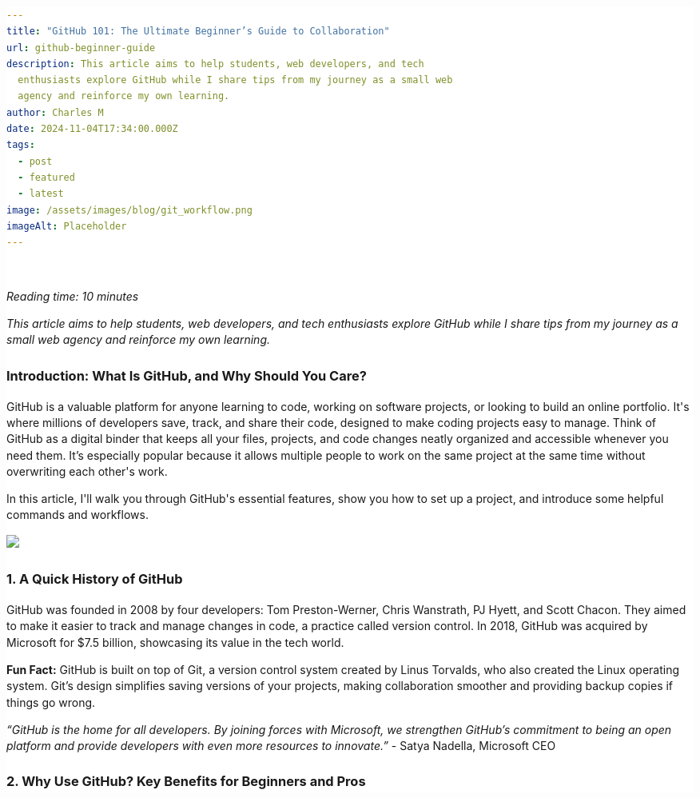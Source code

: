 ```yaml
---
title: "GitHub 101: The Ultimate Beginner’s Guide to Collaboration"
url: github-beginner-guide
description: This article aims to help students, web developers, and tech
  enthusiasts explore GitHub while I share tips from my journey as a small web
  agency and reinforce my own learning.
author: Charles M
date: 2024-11-04T17:34:00.000Z
tags:
  - post
  - featured
  - latest
image: /assets/images/blog/git_workflow.png
imageAlt: Placeholder
---
```

![]()

*Reading time: 10 minutes*

*This article aims to help students, web developers, and tech enthusiasts explore GitHub while I share tips from my journey as a small web agency and reinforce my own learning.*

<h3>Introduction: What Is GitHub, and Why Should You Care?</h3>

GitHub is a valuable platform for anyone learning to code, working on software projects, or looking to build an online portfolio. It's where millions of developers save, track, and share their code, designed to make coding projects easy to manage. Think of GitHub as a digital binder that keeps all your files, projects, and code changes neatly organized and accessible whenever you need them. It’s especially popular because it allows multiple people to work on the same project at the same time without overwriting each other's work.

In this article, I'll walk you through GitHub's essential features, show you how to set up a project, and introduce some helpful commands and workflows.

<img src="/assets/images/blog/Git_workflow.png" />

<h3>1. A Quick History of GitHub</h3>

GitHub was founded in 2008 by four developers: Tom Preston-Werner, Chris Wanstrath, PJ Hyett, and Scott Chacon. They aimed to make it easier to track and manage changes in code, a practice called version control. In 2018, GitHub was acquired by Microsoft for $7.5 billion, showcasing its value in the tech world.

**Fun Fact:** GitHub is built on top of Git, a version control system created by Linus Torvalds, who also created the Linux operating system. Git’s design simplifies saving versions of your projects, making collaboration smoother and providing backup copies if things go wrong.

*“GitHub is the home for all developers. By joining forces with Microsoft, we strengthen GitHub’s commitment to being an open platform and provide developers with even more resources to innovate.”* - Satya Nadella, Microsoft CEO

<h3>2. Why Use GitHub? Key Benefits for Beginners and Pros</h3>
